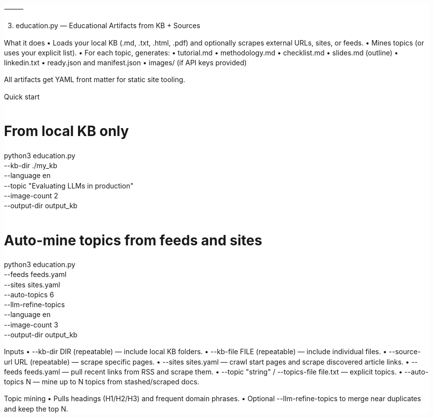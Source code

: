 ⸻

3) education.py — Educational Artifacts from KB + Sources

What it does
	•	Loads your local KB (.md, .txt, .html, .pdf) and optionally scrapes external URLs, sites, or feeds.
	•	Mines topics (or uses your explicit list).
	•	For each topic, generates:
	•	tutorial.md
	•	methodology.md
	•	checklist.md
	•	slides.md (outline)
	•	linkedin.txt
	•	ready.json and manifest.json
	•	images/ (if API keys provided)

All artifacts get YAML front matter for static site tooling.

Quick start

# From local KB only
python3 education.py \
  --kb-dir ./my_kb \
  --language en \
  --topic "Evaluating LLMs in production" \
  --image-count 2 \
  --output-dir output_kb

# Auto-mine topics from feeds and sites
python3 education.py \
  --feeds feeds.yaml \
  --sites sites.yaml \
  --auto-topics 6 \
  --llm-refine-topics \
  --language en \
  --image-count 3 \
  --output-dir output_kb

Inputs
	•	--kb-dir DIR (repeatable) — include local KB folders.
	•	--kb-file FILE (repeatable) — include individual files.
	•	--source-url URL (repeatable) — scrape specific pages.
	•	--sites sites.yaml — crawl start pages and scrape discovered article links.
	•	--feeds feeds.yaml — pull recent links from RSS and scrape them.
	•	--topic "string" / --topics-file file.txt — explicit topics.
	•	--auto-topics N — mine up to N topics from stashed/scraped docs.

Topic mining
	•	Pulls headings (H1/H2/H3) and frequent domain phrases.
	•	Optional --llm-refine-topics to merge near duplicates and keep the top N.
